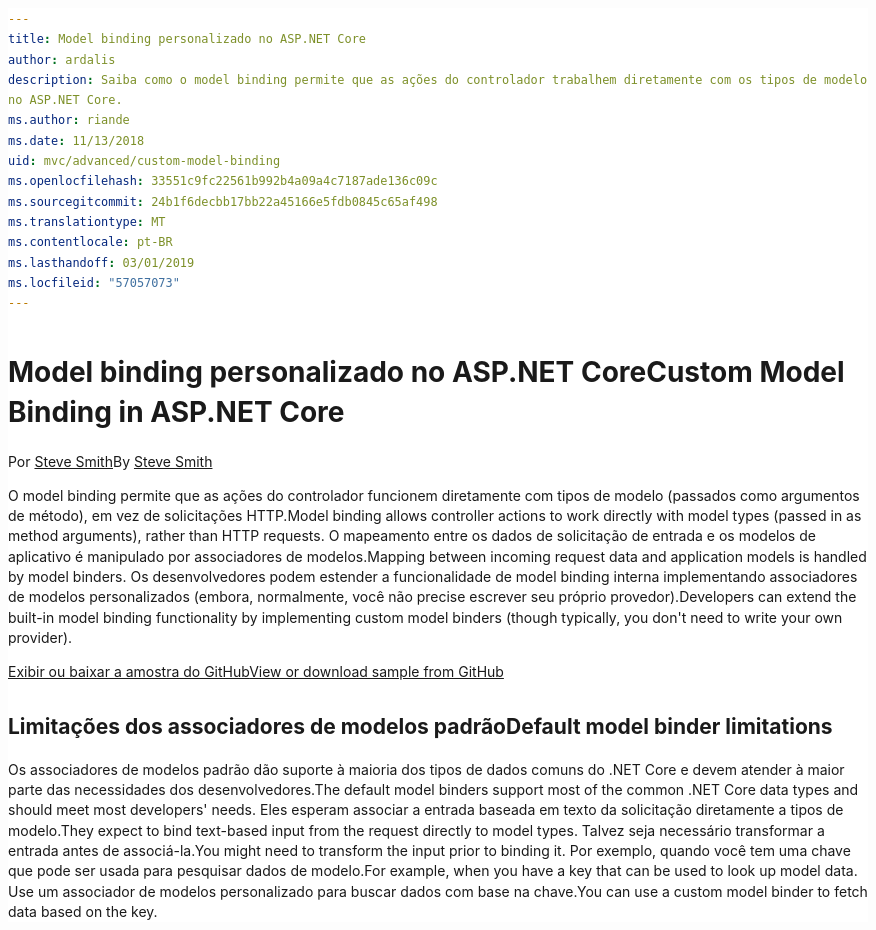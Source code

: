 ```yaml
---
title: Model binding personalizado no ASP.NET Core
author: ardalis
description: Saiba como o model binding permite que as ações do controlador trabalhem diretamente com os tipos de modelo no ASP.NET Core.
ms.author: riande
ms.date: 11/13/2018
uid: mvc/advanced/custom-model-binding
ms.openlocfilehash: 33551c9fc22561b992b4a09a4c7187ade136c09c
ms.sourcegitcommit: 24b1f6decbb17bb22a45166e5fdb0845c65af498
ms.translationtype: MT
ms.contentlocale: pt-BR
ms.lasthandoff: 03/01/2019
ms.locfileid: "57057073"
---
```

# <a name="custom-model-binding-in-aspnet-core"></a><span data-ttu-id="b2fe2-103">Model binding personalizado no ASP.NET Core</span><span class="sxs-lookup"><span data-stu-id="b2fe2-103">Custom Model Binding in ASP.NET Core</span></span>

<span data-ttu-id="b2fe2-104">Por [Steve Smith](https://ardalis.com/)</span><span class="sxs-lookup"><span data-stu-id="b2fe2-104">By [Steve Smith](https://ardalis.com/)</span></span>

<span data-ttu-id="b2fe2-105">O model binding permite que as ações do controlador funcionem diretamente com tipos de modelo (passados como argumentos de método), em vez de solicitações HTTP.</span><span class="sxs-lookup"><span data-stu-id="b2fe2-105">Model binding allows controller actions to work directly with model types (passed in as method arguments), rather than HTTP requests.</span></span> <span data-ttu-id="b2fe2-106">O mapeamento entre os dados de solicitação de entrada e os modelos de aplicativo é manipulado por associadores de modelos.</span><span class="sxs-lookup"><span data-stu-id="b2fe2-106">Mapping between incoming request data and application models is handled by model binders.</span></span> <span data-ttu-id="b2fe2-107">Os desenvolvedores podem estender a funcionalidade de model binding interna implementando associadores de modelos personalizados (embora, normalmente, você não precise escrever seu próprio provedor).</span><span class="sxs-lookup"><span data-stu-id="b2fe2-107">Developers can extend the built-in model binding functionality by implementing custom model binders (though typically, you don't need to write your own provider).</span></span>

[<span data-ttu-id="b2fe2-108">Exibir ou baixar a amostra do GitHub</span><span class="sxs-lookup"><span data-stu-id="b2fe2-108">View or download sample from GitHub</span></span>](https://github.com/aspnet/Docs/tree/master/aspnetcore/mvc/advanced/custom-model-binding/)

## <a name="default-model-binder-limitations"></a><span data-ttu-id="b2fe2-109">Limitações dos associadores de modelos padrão</span><span class="sxs-lookup"><span data-stu-id="b2fe2-109">Default model binder limitations</span></span>

<span data-ttu-id="b2fe2-110">Os associadores de modelos padrão dão suporte à maioria dos tipos de dados comuns do .NET Core e devem atender à maior parte das necessidades dos desenvolvedores.</span><span class="sxs-lookup"><span data-stu-id="b2fe2-110">The default model binders support most of the common .NET Core data types and should meet most developers' needs.</span></span> <span data-ttu-id="b2fe2-111">Eles esperam associar a entrada baseada em texto da solicitação diretamente a tipos de modelo.</span><span class="sxs-lookup"><span data-stu-id="b2fe2-111">They expect to bind text-based input from the request directly to model types.</span></span> <span data-ttu-id="b2fe2-112">Talvez seja necessário transformar a entrada antes de associá-la.</span><span class="sxs-lookup"><span data-stu-id="b2fe2-112">You might need to transform the input prior to binding it.</span></span> <span data-ttu-id="b2fe2-113">Por exemplo, quando você tem uma chave que pode ser usada para pesquisar dados de modelo.</span><span class="sxs-lookup"><span data-stu-id="b2fe2-113">For example, when you have a key that can be used to look up model data.</span></span> <span data-ttu-id="b2fe2-114">Use um associador de modelos personalizado para buscar dados com base na chave.</span><span class="sxs-lookup"><span data-stu-id="b2fe2-114">You can use a custom model binder to fetch data based on the key.</span></span>
